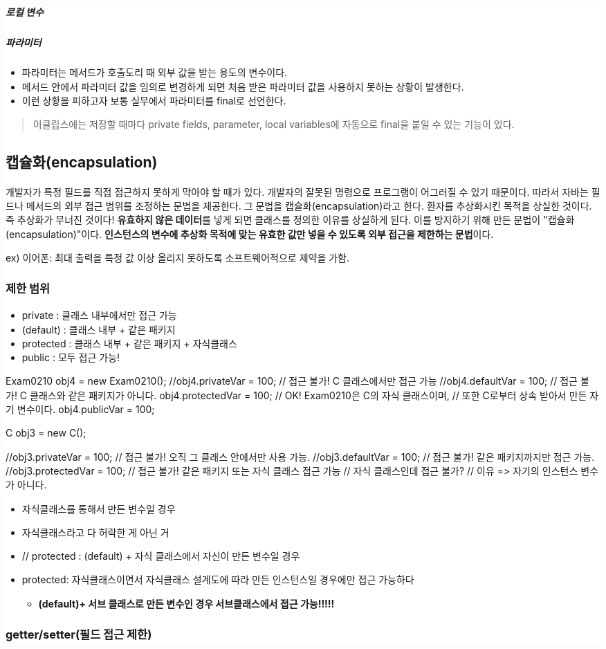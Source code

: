 ##### 로컬 변수

##### 파라미터

- 파라미터는 메서드가 호출도리 때 외부 값을 받는 용도의 변수이다. 
- 메서드 안에서 파라미터 값을 임의로 변경하게 되면 처음 받은 파라미터 값을 사용하지 못하는 상황이 발생한다.
- 이런 상황을 피하고자 보통 실무에서 파라미터를 final로 선언한다.

> 이클립스에는 저장할 때마다 private fields, parameter, local variables에 자동으로 final을 붙일 수 있는 기능이 있다.



## 캡슐화(encapsulation)

개발자가 특정 필드를 직접 접근하지 못하게 막아야 할 때가 있다. 개발자의 잘못된 명령으로 프로그램이 어그러질 수 있기 때문이다. 따라서 자바는 필드나 메서드의 외부 접근 범위를 조정하는 문법을 제공한다. 그 문법을 캡슐화(encapsulation)라고 한다.  환자를 추상화시킨 목적을 상실한 것이다. 즉 추상화가 무너진 것이다! **유효하지 않은 데이터**를 넣게 되면 클래스를 정의한 이유를 상실하게 된다. 이를 방지하기 위해 만든 문법이 "캡슐화(encapsulation)"이다. **인스턴스의 변수에 추상화 목적에 맞는 유효한 값만 넣을 수 있도록 외부 접근을 제한하는 문법**이다.

ex) 이어폰: 최대 출력을 특정 값 이상 올리지 못하도록 소프트웨어적으로 제약을 가함. 



### 제한 범위

- private   : 클래스 내부에서만 접근 가능
- (default) : 클래스 내부 + 같은 패키지
- protected : 클래스 내부 + 같은 패키지 + 자식클래스
- public    : 모두 접근 가능!



Exam0210 obj4 = new Exam0210();
//obj4.privateVar = 100; // 접근 불가! C 클래스에서만 접근 가능
//obj4.defaultVar = 100; // 접근 불가! C 클래스와 같은 패키지가 아니다.
obj4.protectedVar = 100; // OK! Exam0210은 C의 자식 클래스이며,
// 또한 C로부터 상속 받아서 만든 자기 변수이다.
obj4.publicVar = 100;



C obj3 = new C();

//obj3.privateVar = 100; // 접근 불가! 오직 그 클래스 안에서만 사용 가능.
//obj3.defaultVar = 100; // 접근 불가! 같은 패키지까지만 접근 가능.
//obj3.protectedVar = 100; // 접근 불가! 같은 패키지 또는 자식 클래스 접근 가능
// 자식 클래스인데 접근 불가?
// 이유 => 자기의 인스턴스 변수가 아니다.

- 자식클래스를 통해서 만든 변수일 경우 
- 자식클래스라고 다 허락한 게 아닌 거
- // protected    : (default) + 자식 클래스에서 자신이 만든 변수일 경우

- protected: 자식클래스이면서 자식클래스 설계도에 따라 만든 인스턴스일 경우에만 접근 가능하다
  
  - **(default)+ 서브 클래스로 만든 변수인 경우 서브클래스에서 접근 가능!!!!!** 



### getter/setter(필드 접근 제한)
